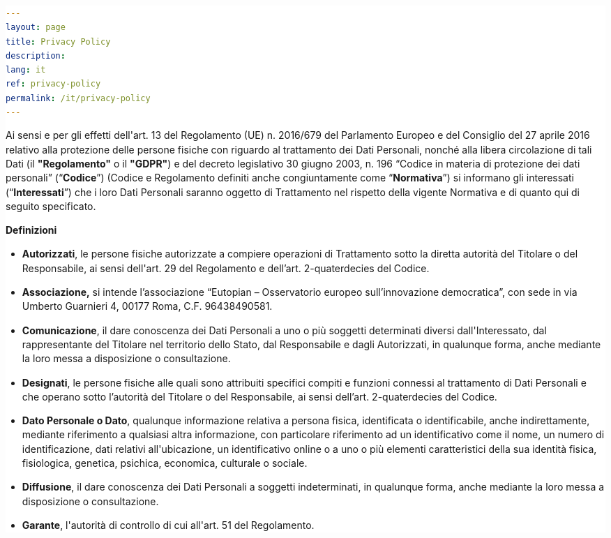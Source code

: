 ```yaml
---
layout: page
title: Privacy Policy
description:
lang: it
ref: privacy-policy
permalink: /it/privacy-policy
---
```


Ai sensi e per gli effetti dell'art. 13 del Regolamento (UE) n. 2016/679 del
Parlamento Europeo e del Consiglio del 27 aprile 2016 relativo alla protezione
delle persone fisiche con riguardo al trattamento dei Dati Personali, nonché
alla libera circolazione di tali Dati (il **"Regolamento"** o il **"GDPR"**) e
del decreto legislativo 30 giugno 2003, n. 196 “Codice in materia di protezione
dei dati personali” (“**Codice**”) (Codice e Regolamento definiti anche
congiuntamente come “**Normativa**”) si informano gli interessati
(“**Interessati**”) che i loro Dati Personali saranno oggetto di Trattamento nel
rispetto della vigente Normativa e di quanto qui di seguito specificato.

**Definizioni**

-   **Autorizzati**, le persone fisiche autorizzate a compiere operazioni di
    Trattamento sotto la diretta autorità del Titolare o del Responsabile, ai
    sensi dell'art. 29 del Regolamento e dell’art. 2-quaterdecies del Codice.

-   **Associazione,** si intende l’associazione “Eutopian – Osservatorio europeo
    sull’innovazione democratica”, con sede in via Umberto Guarnieri 4, 00177
    Roma, C.F. 96438490581.

-   **Comunicazione**, il dare conoscenza dei Dati Personali a uno o più
    soggetti determinati diversi dall'Interessato, dal rappresentante del
    Titolare nel territorio dello Stato, dal Responsabile e dagli Autorizzati,
    in qualunque forma, anche mediante la loro messa a disposizione o
    consultazione.

-   **Designati**, le persone fisiche alle quali sono attribuiti specifici
    compiti e funzioni connessi al trattamento di Dati Personali e che operano
    sotto l’autorità del Titolare o del Responsabile, ai sensi dell’art.
    2-quaterdecies del Codice.

-   **Dato Personale o Dato**, qualunque informazione relativa a persona fisica,
    identificata o identificabile, anche indirettamente, mediante riferimento a
    qualsiasi altra informazione, con particolare riferimento ad un
    identificativo come il nome, un numero di identificazione, dati relativi
    all'ubicazione, un identificativo online o a uno o più elementi
    caratteristici della sua identità fisica, fisiologica, genetica, psichica,
    economica, culturale o sociale.

-   **Diffusione**, il dare conoscenza dei Dati Personali a soggetti
    indeterminati, in qualunque forma, anche mediante la loro messa a
    disposizione o consultazione.

-   **Garante**, l'autorità di controllo di cui all'art. 51 del Regolamento.
